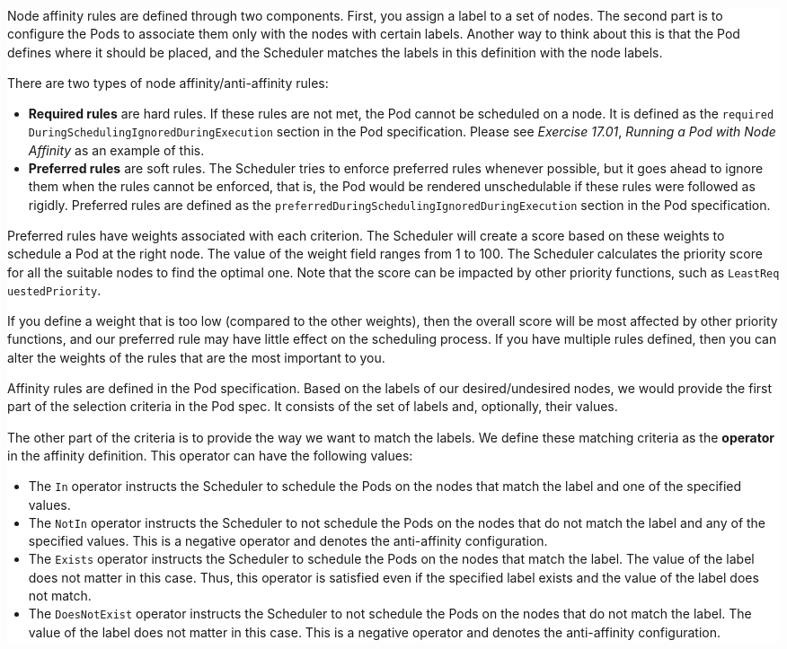 Node affinity rules are defined through two components. First, you
assign a label to a set of nodes. The second part is to configure the
Pods to associate them only with the nodes with certain labels. Another
way to think about this is that the Pod defines where it should be
placed, and the Scheduler matches the labels in this definition with the
node labels.

There are two types of node affinity/anti-affinity rules:

-   **Required rules** are hard rules. If these rules are not met, the
    Pod cannot be scheduled on a node. It is defined as the
    `requiredDuringSchedulingIgnoredDuringExecution` section
    in the Pod specification. Please see *Exercise 17.01*, *Running a
    Pod with Node Affinity* as an example of this.
-   **Preferred rules** are soft rules. The Scheduler tries to enforce
    preferred rules whenever possible, but it goes ahead to ignore them
    when the rules cannot be enforced, that is, the Pod would be
    rendered unschedulable if these rules were followed as rigidly.
    Preferred rules are defined as the
    `preferredDuringSchedulingIgnoredDuringExecution` section
    in the Pod specification.

Preferred rules have weights associated with each criterion. The
Scheduler will create a score based on these weights to schedule a Pod
at the right node. The value of the weight field ranges from 1 to 100.
The Scheduler calculates the priority score for all the suitable nodes
to find the optimal one. Note that the score can be impacted by other
priority functions, such as `LeastRequestedPriority`.

If you define a weight that is too low (compared to the other weights),
then the overall score will be most affected by other priority
functions, and our preferred rule may have little effect on the
scheduling process. If you have multiple rules defined, then you can
alter the weights of the rules that are the most important to you.

Affinity rules are defined in the Pod specification. Based on the labels
of our desired/undesired nodes, we would provide the first part of the
selection criteria in the Pod spec. It consists of the set of labels
and, optionally, their values.

The other part of the criteria is to provide the way we want to match
the labels. We define these matching criteria as the **operator** in the
affinity definition. This operator can have the following values:

-   The `In` operator instructs the Scheduler to schedule the
    Pods on the nodes that match the label and one of the specified
    values.
-   The `NotIn` operator instructs the Scheduler to not
    schedule the Pods on the nodes that do not match the label and any
    of the specified values. This is a negative operator and denotes the
    anti-affinity configuration.
-   The `Exists` operator instructs the Scheduler to schedule
    the Pods on the nodes that match the label. The value of the label
    does not matter in this case. Thus, this operator is satisfied even
    if the specified label exists and the value of the label does not
    match.
-   The `DoesNotExist` operator instructs the Scheduler to not
    schedule the Pods on the nodes that do not match the label. The
    value of the label does not matter in this case. This is a negative
    operator and denotes the anti-affinity configuration.
